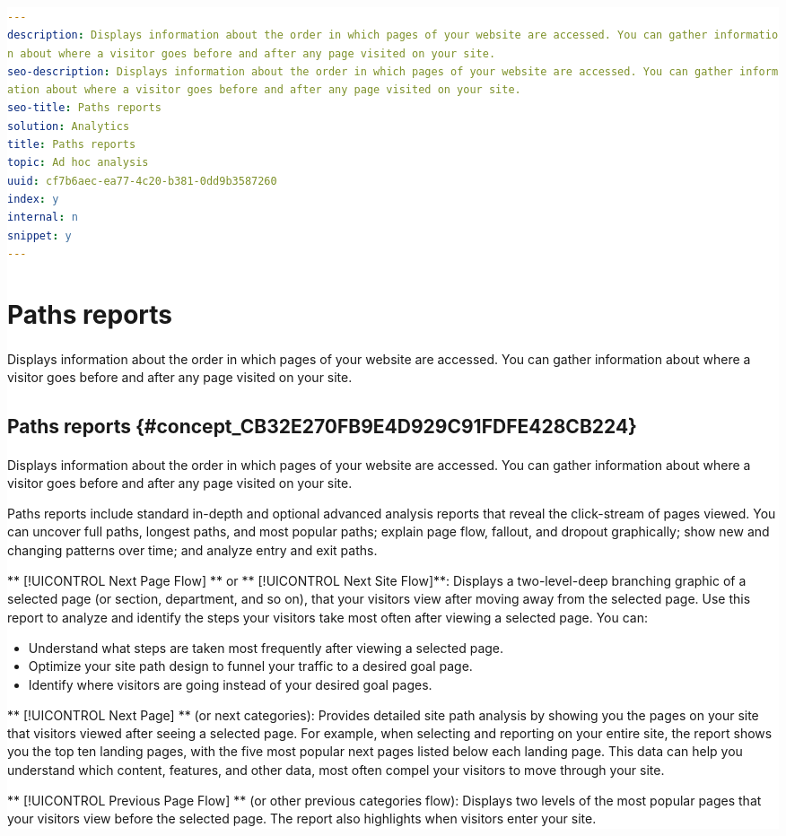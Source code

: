 ```yaml
---
description: Displays information about the order in which pages of your website are accessed. You can gather information about where a visitor goes before and after any page visited on your site.
seo-description: Displays information about the order in which pages of your website are accessed. You can gather information about where a visitor goes before and after any page visited on your site.
seo-title: Paths reports
solution: Analytics
title: Paths reports
topic: Ad hoc analysis
uuid: cf7b6aec-ea77-4c20-b381-0dd9b3587260
index: y
internal: n
snippet: y
---
```


# Paths reports

Displays information about the order in which pages of your website are accessed. You can gather information about where a visitor goes before and after any page visited on your site.

## Paths reports {#concept_CB32E270FB9E4D929C91FDFE428CB224}

Displays information about the order in which pages of your website are accessed. You can gather information about where a visitor goes before and after any page visited on your site. 

Paths reports include standard in-depth and optional advanced analysis reports that reveal the click-stream of pages viewed. You can uncover full paths, longest paths, and most popular paths; explain page flow, fallout, and dropout graphically; show new and changing patterns over time; and analyze entry and exit paths.

** [!UICONTROL Next Page Flow] ** or ** [!UICONTROL Next Site Flow]**: Displays a two-level-deep branching graphic of a selected page (or section, department, and so on), that your visitors view after moving away from the selected page. Use this report to analyze and identify the steps your visitors take most often after viewing a selected page. You can:

* Understand what steps are taken most frequently after viewing a selected page. 
* Optimize your site path design to funnel your traffic to a desired goal page. 
* Identify where visitors are going instead of your desired goal pages.

** [!UICONTROL Next Page] ** (or next categories): Provides detailed site path analysis by showing you the pages on your site that visitors viewed after seeing a selected page. For example, when selecting and reporting on your entire site, the report shows you the top ten landing pages, with the five most popular next pages listed below each landing page. This data can help you understand which content, features, and other data, most often compel your visitors to move through your site.

** [!UICONTROL Previous Page Flow] ** (or other previous categories flow): Displays two levels of the most popular pages that your visitors view before the selected page. The report also highlights when visitors enter your site.

